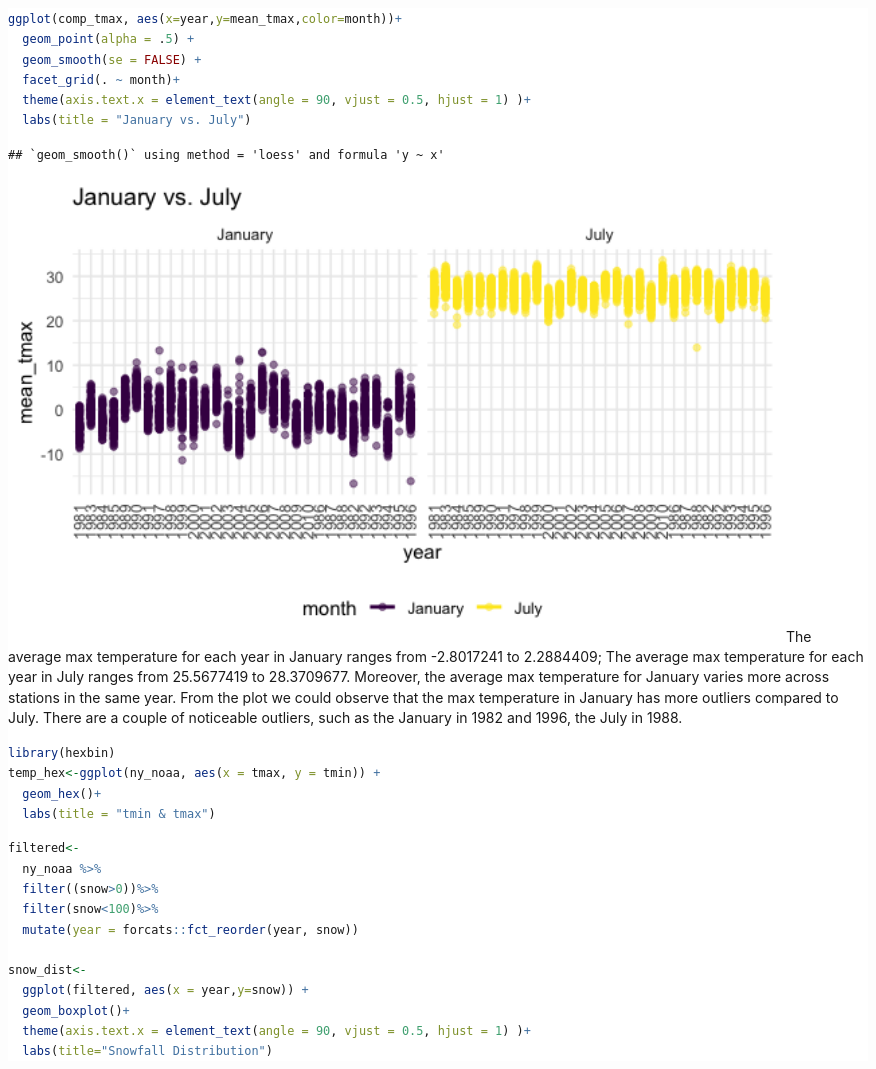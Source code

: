 ``` r
ggplot(comp_tmax, aes(x=year,y=mean_tmax,color=month))+
  geom_point(alpha = .5) +
  geom_smooth(se = FALSE) + 
  facet_grid(. ~ month)+
  theme(axis.text.x = element_text(angle = 90, vjust = 0.5, hjust = 1) )+
  labs(title = "January vs. July")
```

    ## `geom_smooth()` using method = 'loess' and formula 'y ~ x'

<img src="p8105_hw3_xl3048_files/figure-gfm/plot_janvsjul-1.png" width="90%" />
The average max temperature for each year in January ranges from
-2.8017241 to 2.2884409; The average max temperature for each year in
July ranges from 25.5677419 to 28.3709677. Moreover, the average max
temperature for January varies more across stations in the same year.
From the plot we could observe that the max temperature in January has
more outliers compared to July. There are a couple of noticeable
outliers, such as the January in 1982 and 1996, the July in 1988.

``` r
library(hexbin)
temp_hex<-ggplot(ny_noaa, aes(x = tmax, y = tmin)) + 
  geom_hex()+
  labs(title = "tmin & tmax")
```

``` r
filtered<-
  ny_noaa %>%
  filter((snow>0))%>%
  filter(snow<100)%>%
  mutate(year = forcats::fct_reorder(year, snow))

snow_dist<-
  ggplot(filtered, aes(x = year,y=snow)) + 
  geom_boxplot()+
  theme(axis.text.x = element_text(angle = 90, vjust = 0.5, hjust = 1) )+
  labs(title="Snowfall Distribution")
```
